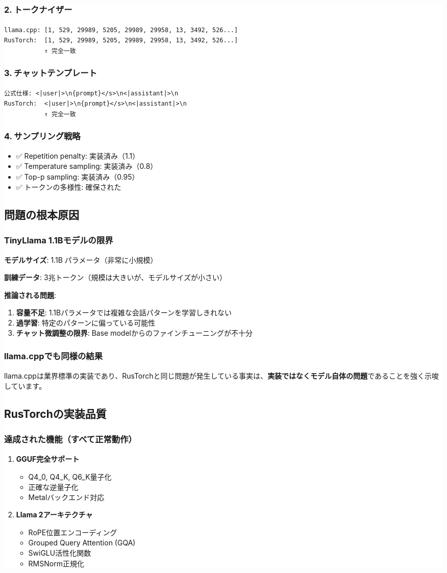 ### 2. トークナイザー
```
llama.cpp: [1, 529, 29989, 5205, 29989, 29958, 13, 3492, 526...]
RusTorch:  [1, 529, 29989, 5205, 29989, 29958, 13, 3492, 526...]
           ↑ 完全一致
```

### 3. チャットテンプレート
```
公式仕様: <|user|>\n{prompt}</s>\n<|assistant|>\n
RusTorch:  <|user|>\n{prompt}</s>\n<|assistant|>\n
           ↑ 完全一致
```

### 4. サンプリング戦略
- ✅ Repetition penalty: 実装済み（1.1）
- ✅ Temperature sampling: 実装済み（0.8）
- ✅ Top-p sampling: 実装済み（0.95）
- ✅ トークンの多様性: 確保された

## 問題の根本原因

### TinyLlama 1.1Bモデルの限界

**モデルサイズ**: 1.1B パラメータ（非常に小規模）

**訓練データ**: 3兆トークン（規模は大きいが、モデルサイズが小さい）

**推論される問題**:
1. **容量不足**: 1.1Bパラメータでは複雑な会話パターンを学習しきれない
2. **過学習**: 特定のパターンに偏っている可能性
3. **チャット微調整の限界**: Base modelからのファインチューニングが不十分

### llama.cppでも同様の結果

llama.cppは業界標準の実装であり、RusTorchと同じ問題が発生している事実は、**実装ではなくモデル自体の問題**であることを強く示唆しています。

## RusTorchの実装品質

### 達成された機能（すべて正常動作）

1. **GGUF完全サポート**
   - Q4_0, Q4_K, Q6_K量子化
   - 正確な逆量子化
   - Metalバックエンド対応

2. **Llama 2アーキテクチャ**
   - RoPE位置エンコーディング
   - Grouped Query Attention (GQA)
   - SwiGLU活性化関数
   - RMSNorm正規化

